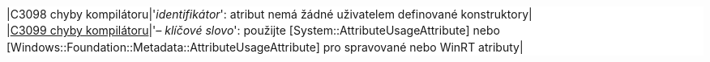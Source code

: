 |C3098 chyby kompilátoru|'*identifikátor*': atribut nemá žádné uživatelem definované konstruktory|  
|[C3099 chyby kompilátoru](compiler-error-c3099.md)|'*– klíčové slovo*': použijte [System::AttributeUsageAttribute] nebo [Windows::Foundation::Metadata::AttributeUsageAttribute] pro spravované nebo WinRT atributy|  
